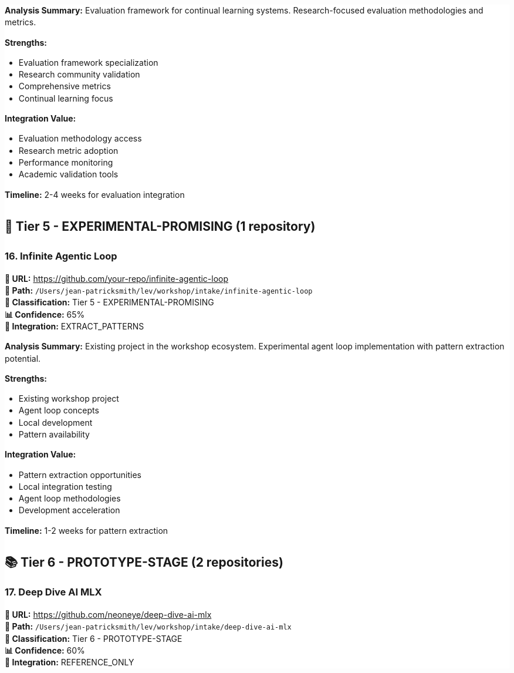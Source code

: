 **Analysis Summary:**
Evaluation framework for continual learning systems. Research-focused evaluation methodologies and metrics.

**Strengths:**
- Evaluation framework specialization
- Research community validation
- Comprehensive metrics
- Continual learning focus

**Integration Value:**
- Evaluation methodology access
- Research metric adoption
- Performance monitoring
- Academic validation tools

**Timeline:** 2-4 weeks for evaluation integration

## 🧪 Tier 5 - EXPERIMENTAL-PROMISING (1 repository)

### 16. Infinite Agentic Loop
**🔗 URL:** https://github.com/your-repo/infinite-agentic-loop  
**📁 Path:** `/Users/jean-patricksmith/lev/workshop/intake/infinite-agentic-loop`  
**🎯 Classification:** Tier 5 - EXPERIMENTAL-PROMISING  
**📊 Confidence:** 65%  
**🚀 Integration:** EXTRACT_PATTERNS  

**Analysis Summary:**
Existing project in the workshop ecosystem. Experimental agent loop implementation with pattern extraction potential.

**Strengths:**
- Existing workshop project
- Agent loop concepts
- Local development
- Pattern availability

**Integration Value:**
- Pattern extraction opportunities
- Local integration testing
- Agent loop methodologies
- Development acceleration

**Timeline:** 1-2 weeks for pattern extraction

## 📚 Tier 6 - PROTOTYPE-STAGE (2 repositories)

### 17. Deep Dive AI MLX
**🔗 URL:** https://github.com/neoneye/deep-dive-ai-mlx  
**📁 Path:** `/Users/jean-patricksmith/lev/workshop/intake/deep-dive-ai-mlx`  
**🎯 Classification:** Tier 6 - PROTOTYPE-STAGE  
**📊 Confidence:** 60%  
**🚀 Integration:** REFERENCE_ONLY  
